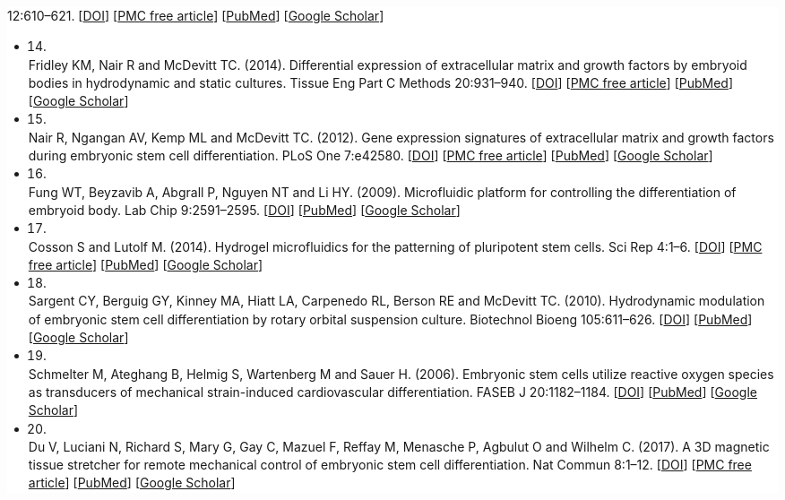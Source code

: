   12:610–621. [[DOI](https://doi.org/10.1016/j.scr.2014.02.002)] [[PMC free article](/articles/PMC4075444/)] [[PubMed](https://pubmed.ncbi.nlm.nih.gov/24603366/)] [[Google Scholar](https://scholar.google.com/scholar_lookup?journal=Stem%20Cell%20Res&title=Developmental%20insights%20from%20early%20mammalian%20embryos%20and%20core%20signaling%20pathways%20that%20influence%20human%20pluripotent%20cell%20growth%20and%20differentiation&volume=12&publication_year=2014&pages=610-621&pmid=24603366&doi=10.1016/j.scr.2014.02.002&)]
* 14.
  Fridley KM, Nair R and McDevitt TC. (2014). Differential expression of extracellular matrix and growth factors by embryoid bodies in hydrodynamic and static cultures. Tissue Eng Part C Methods
  20:931–940. [[DOI](https://doi.org/10.1089/ten.tec.2013.0392)] [[PMC free article](/articles/PMC4241877/)] [[PubMed](https://pubmed.ncbi.nlm.nih.gov/25423310/)] [[Google Scholar](https://scholar.google.com/scholar_lookup?journal=Tissue%20Eng%20Part%20C%20Methods&title=Differential%20expression%20of%20extracellular%20matrix%20and%20growth%20factors%20by%20embryoid%20bodies%20in%20hydrodynamic%20and%20static%20cultures&volume=20&publication_year=2014&pages=931-940&pmid=25423310&doi=10.1089/ten.tec.2013.0392&)]
* 15.
  Nair R, Ngangan AV, Kemp ML and McDevitt TC. (2012). Gene expression signatures of extracellular matrix and growth factors during embryonic stem cell differentiation. PLoS One
  7:e42580. [[DOI](https://doi.org/10.1371/journal.pone.0042580)] [[PMC free article](/articles/PMC3471908/)] [[PubMed](https://pubmed.ncbi.nlm.nih.gov/23077480/)] [[Google Scholar](https://scholar.google.com/scholar_lookup?journal=PLoS%20One&title=Gene%20expression%20signatures%20of%20extracellular%20matrix%20and%20growth%20factors%20during%20embryonic%20stem%20cell%20differentiation&volume=7&publication_year=2012&pages=e42580&pmid=23077480&doi=10.1371/journal.pone.0042580&)]
* 16.
  Fung WT, Beyzavib A, Abgrall P, Nguyen NT and Li HY. (2009). Microfluidic platform for controlling the differentiation of embryoid body. Lab Chip
  9:2591–2595. [[DOI](https://doi.org/10.1039/b903753e)] [[PubMed](https://pubmed.ncbi.nlm.nih.gov/19680583/)] [[Google Scholar](https://scholar.google.com/scholar_lookup?journal=Lab%20Chip&title=Microfluidic%20platform%20for%20controlling%20the%20differentiation%20of%20embryoid%20body&volume=9&publication_year=2009&pages=2591-2595&pmid=19680583&doi=10.1039/b903753e&)]
* 17.
  Cosson S and Lutolf M. (2014). Hydrogel microfluidics for the patterning of pluripotent stem cells. Sci Rep
  4:1–6. [[DOI](https://doi.org/10.1038/srep04462)] [[PMC free article](/articles/PMC3964519/)] [[PubMed](https://pubmed.ncbi.nlm.nih.gov/24662945/)] [[Google Scholar](https://scholar.google.com/scholar_lookup?journal=Sci%20Rep&title=Hydrogel%20microfluidics%20for%20the%20patterning%20of%20pluripotent%20stem%20cells&volume=4&publication_year=2014&pages=1-6&pmid=24662945&doi=10.1038/srep04462&)]
* 18.
  Sargent CY, Berguig GY, Kinney MA, Hiatt LA, Carpenedo RL, Berson RE and McDevitt TC. (2010). Hydrodynamic modulation of embryonic stem cell differentiation by rotary orbital suspension culture. Biotechnol Bioeng
  105:611–626. [[DOI](https://doi.org/10.1002/bit.22578)] [[PubMed](https://pubmed.ncbi.nlm.nih.gov/19816980/)] [[Google Scholar](https://scholar.google.com/scholar_lookup?journal=Biotechnol%20Bioeng&title=Hydrodynamic%20modulation%20of%20embryonic%20stem%20cell%20differentiation%20by%20rotary%20orbital%20suspension%20culture&volume=105&publication_year=2010&pages=611-626&pmid=19816980&doi=10.1002/bit.22578&)]
* 19.
  Schmelter M, Ateghang B, Helmig S, Wartenberg M and Sauer H. (2006). Embryonic stem cells utilize reactive oxygen species as transducers of mechanical strain-induced cardiovascular differentiation. FASEB J
  20:1182–1184. [[DOI](https://doi.org/10.1096/fj.05-4723fje)] [[PubMed](https://pubmed.ncbi.nlm.nih.gov/16636108/)] [[Google Scholar](https://scholar.google.com/scholar_lookup?journal=FASEB%20J&title=Embryonic%20stem%20cells%20utilize%20reactive%20oxygen%20species%20as%20transducers%20of%20mechanical%20strain-induced%20cardiovascular%20differentiation&volume=20&publication_year=2006&pages=1182-1184&pmid=16636108&doi=10.1096/fj.05-4723fje&)]
* 20.
  Du V, Luciani N, Richard S, Mary G, Gay C, Mazuel F, Reffay M, Menasche P, Agbulut O and Wilhelm C. (2017). A 3D magnetic tissue stretcher for remote mechanical control of embryonic stem cell differentiation. Nat Commun
  8:1–12. [[DOI](https://doi.org/10.1038/s41467-017-00543-2)] [[PMC free article](/articles/PMC5596024/)] [[PubMed](https://pubmed.ncbi.nlm.nih.gov/28900152/)] [[Google Scholar](https://scholar.google.com/scholar_lookup?journal=Nat%20Commun&title=A%203D%20magnetic%20tissue%20stretcher%20for%20remote%20mechanical%20control%20of%20embryonic%20stem%20cell%20differentiation&volume=8&publication_year=2017&pages=1-12&pmid=28900152&doi=10.1038/s41467-017-00543-2&)]